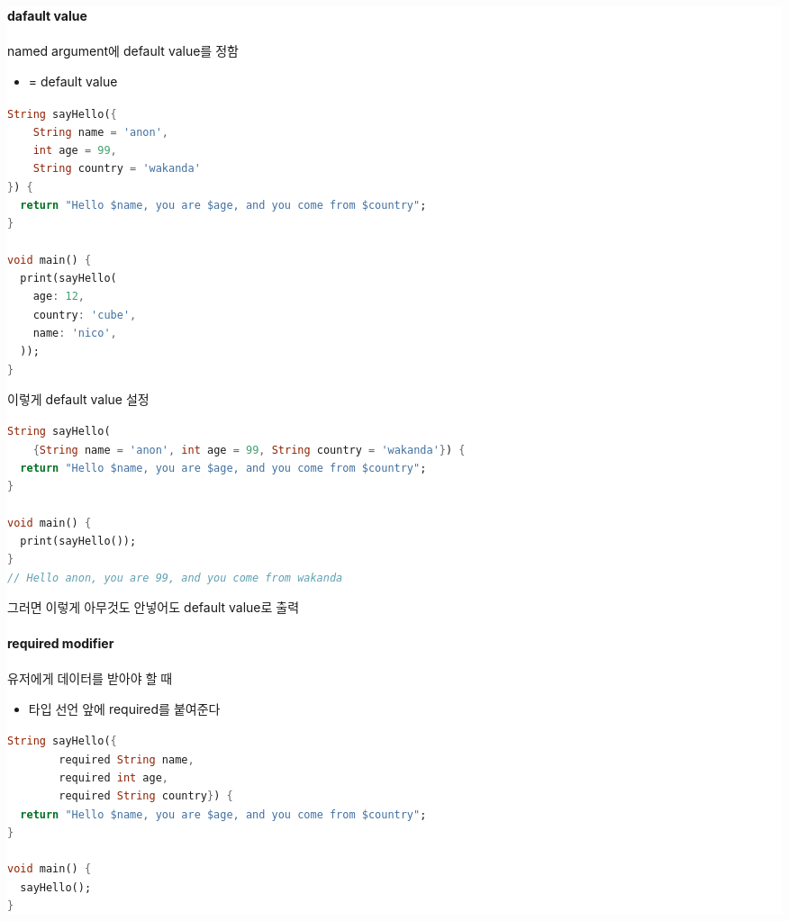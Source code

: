 #### dafault value

named argument에 default value를 정함

- = default value

```dart
String sayHello({
	String name = 'anon',
	int age = 99, 
	String country = 'wakanda'
}) {
  return "Hello $name, you are $age, and you come from $country";
}

void main() {
  print(sayHello(
    age: 12,
    country: 'cube',
    name: 'nico',
  ));
}
```

이렇게 default value 설정

```dart
String sayHello(
    {String name = 'anon', int age = 99, String country = 'wakanda'}) {
  return "Hello $name, you are $age, and you come from $country";
}

void main() {
  print(sayHello());
}
// Hello anon, you are 99, and you come from wakanda
```

그러면 이렇게 아무것도 안넣어도 default value로 출력

#### required modifier

유저에게 데이터를 받아야 할 때

- 타입 선언 앞에 required를 붙여준다

```dart
String sayHello({
		required String name,
		required int age,
		required String country}) {
  return "Hello $name, you are $age, and you come from $country";
}

void main() {
  sayHello();
}
```
